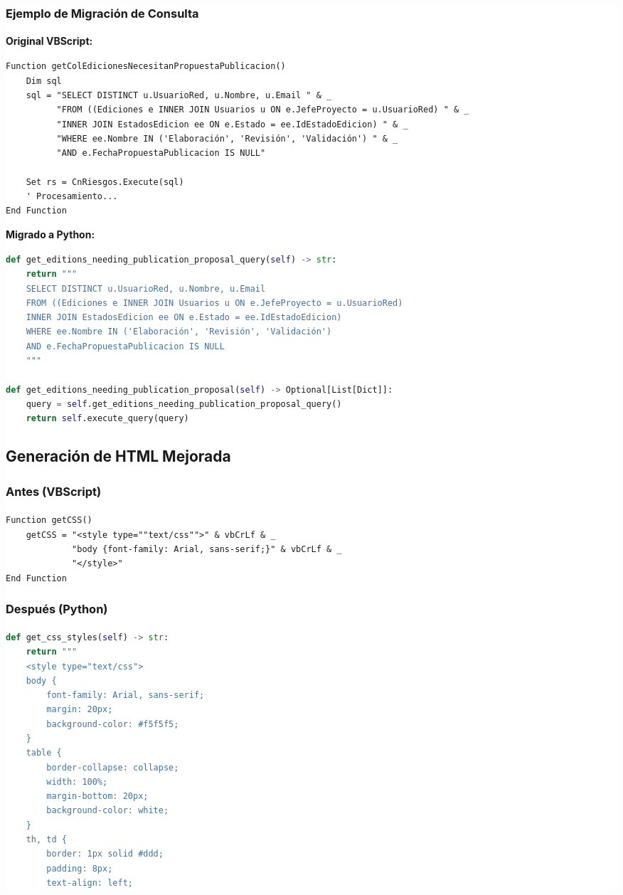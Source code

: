 ### Ejemplo de Migración de Consulta

**Original VBScript:**
```vbscript
Function getColEdicionesNecesitanPropuestaPublicacion()
    Dim sql
    sql = "SELECT DISTINCT u.UsuarioRed, u.Nombre, u.Email " & _
          "FROM ((Ediciones e INNER JOIN Usuarios u ON e.JefeProyecto = u.UsuarioRed) " & _
          "INNER JOIN EstadosEdicion ee ON e.Estado = ee.IdEstadoEdicion) " & _
          "WHERE ee.Nombre IN ('Elaboración', 'Revisión', 'Validación') " & _
          "AND e.FechaPropuestaPublicacion IS NULL"
    
    Set rs = CnRiesgos.Execute(sql)
    ' Procesamiento...
End Function
```

**Migrado a Python:**
```python
def get_editions_needing_publication_proposal_query(self) -> str:
    return """
    SELECT DISTINCT u.UsuarioRed, u.Nombre, u.Email
    FROM ((Ediciones e INNER JOIN Usuarios u ON e.JefeProyecto = u.UsuarioRed)
    INNER JOIN EstadosEdicion ee ON e.Estado = ee.IdEstadoEdicion)
    WHERE ee.Nombre IN ('Elaboración', 'Revisión', 'Validación')
    AND e.FechaPropuestaPublicacion IS NULL
    """

def get_editions_needing_publication_proposal(self) -> Optional[List[Dict]]:
    query = self.get_editions_needing_publication_proposal_query()
    return self.execute_query(query)
```

## Generación de HTML Mejorada

### Antes (VBScript)
```vbscript
Function getCSS()
    getCSS = "<style type=""text/css"">" & vbCrLf & _
             "body {font-family: Arial, sans-serif;}" & vbCrLf & _
             "</style>"
End Function
```

### Después (Python)
```python
def get_css_styles(self) -> str:
    return """
    <style type="text/css">
    body {
        font-family: Arial, sans-serif;
        margin: 20px;
        background-color: #f5f5f5;
    }
    table {
        border-collapse: collapse;
        width: 100%;
        margin-bottom: 20px;
        background-color: white;
    }
    th, td {
        border: 1px solid #ddd;
        padding: 8px;
        text-align: left;
```